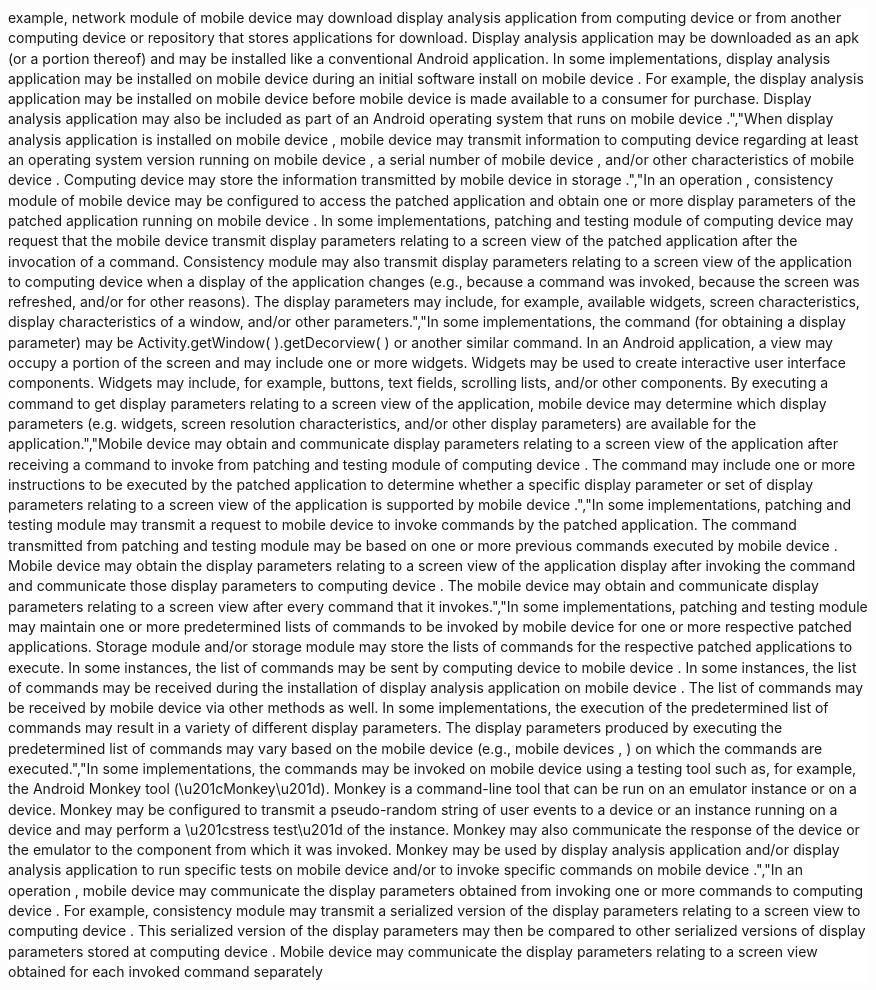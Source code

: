 example, network module  of mobile device  may download display analysis application  from computing device  or from another computing device or repository that stores applications for download. Display analysis application  may be downloaded as an apk (or a portion thereof) and may be installed like a conventional Android application. In some implementations, display analysis application  may be installed on mobile device  during an initial software install on mobile device . For example, the display analysis application  may be installed on mobile device  before mobile device  is made available to a consumer for purchase. Display analysis application  may also be included as part of an Android operating system that runs on mobile device .","When display analysis application  is installed on mobile device , mobile device  may transmit information to computing device  regarding at least an operating system version running on mobile device , a serial number of mobile device , and\/or other characteristics of mobile device . Computing device  may store the information transmitted by mobile device  in storage .","In an operation , consistency module  of mobile device  may be configured to access the patched application and obtain one or more display parameters of the patched application running on mobile device . In some implementations, patching and testing module  of computing device  may request that the mobile device  transmit display parameters relating to a screen view of the patched application after the invocation of a command. Consistency module  may also transmit display parameters relating to a screen view of the application to computing device  when a display of the application changes (e.g., because a command was invoked, because the screen was refreshed, and\/or for other reasons). The display parameters may include, for example, available widgets, screen characteristics, display characteristics of a window, and\/or other parameters.","In some implementations, the command (for obtaining a display parameter) may be Activity.getWindow( ).getDecorview( ) or another similar command. In an Android application, a view may occupy a portion of the screen and may include one or more widgets. Widgets may be used to create interactive user interface components. Widgets may include, for example, buttons, text fields, scrolling lists, and\/or other components. By executing a command to get display parameters relating to a screen view of the application, mobile device  may determine which display parameters (e.g. widgets, screen resolution characteristics, and\/or other display parameters) are available for the application.","Mobile device  may obtain and communicate display parameters relating to a screen view of the application after receiving a command to invoke from patching and testing module  of computing device . The command may include one or more instructions to be executed by the patched application to determine whether a specific display parameter or set of display parameters relating to a screen view of the application is supported by mobile device .","In some implementations, patching and testing module  may transmit a request to mobile device  to invoke commands by the patched application. The command transmitted from patching and testing module  may be based on one or more previous commands executed by mobile device . Mobile device  may obtain the display parameters relating to a screen view of the application display after invoking the command and communicate those display parameters to computing device . The mobile device  may obtain and communicate display parameters relating to a screen view after every command that it invokes.","In some implementations, patching and testing module  may maintain one or more predetermined lists of commands to be invoked by mobile device  for one or more respective patched applications. Storage module  and\/or storage module  may store the lists of commands for the respective patched applications to execute. In some instances, the list of commands may be sent by computing device  to mobile device . In some instances, the list of commands may be received during the installation of display analysis application  on mobile device . The list of commands may be received by mobile device  via other methods as well. In some implementations, the execution of the predetermined list of commands may result in a variety of different display parameters. The display parameters produced by executing the predetermined list of commands may vary based on the mobile device (e.g., mobile devices , ) on which the commands are executed.","In some implementations, the commands may be invoked on mobile device  using a testing tool such as, for example, the Android Monkey tool (\u201cMonkey\u201d). Monkey is a command-line tool that can be run on an emulator instance or on a device. Monkey may be configured to transmit a pseudo-random string of user events to a device or an instance running on a device and may perform a \u201cstress test\u201d of the instance. Monkey may also communicate the response of the device or the emulator to the component from which it was invoked. Monkey may be used by display analysis application  and\/or display analysis application  to run specific tests on mobile device  and\/or to invoke specific commands on mobile device .","In an operation , mobile device  may communicate the display parameters obtained from invoking one or more commands to computing device . For example, consistency module  may transmit a serialized version of the display parameters relating to a screen view to computing device . This serialized version of the display parameters may then be compared to other serialized versions of display parameters stored at computing device . Mobile device  may communicate the display parameters relating to a screen view obtained for each invoked command separately